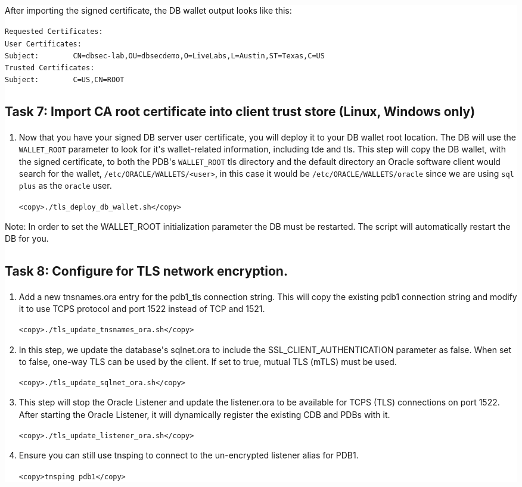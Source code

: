 After importing the signed certificate, the DB wallet output looks like this:

```
Requested Certificates: 
User Certificates:
Subject:        CN=dbsec-lab,OU=dbsecdemo,O=LiveLabs,L=Austin,ST=Texas,C=US
Trusted Certificates: 
Subject:        C=US,CN=ROOT
```

## Task 7: Import CA root certificate into client trust store (Linux, Windows only)

1. Now that you have your signed DB server user certificate, you will deploy it to your DB wallet root location. The DB will use the `WALLET_ROOT` parameter to look for it's wallet-related information, including tde and tls. This step will copy the DB wallet, with the signed certificate, to both the PDB's `WALLET_ROOT` tls directory and the default directory an Oracle software client would search for the wallet, `/etc/ORACLE/WALLETS/<user>`, in this case it would be `/etc/ORACLE/WALLETS/oracle` since we are using `sqlplus` as the `oracle` user. 

    ````
    <copy>./tls_deploy_db_wallet.sh</copy>
    ````
Note: In order to set the WALLET_ROOT initialization parameter the DB must be restarted. The script will automatically restart the DB for you. 

## Task 8: Configure for TLS network encryption.

1. Add a new tnsnames.ora entry for the pdb1_tls connection string. This will copy the existing pdb1 connection string and modify it to use TCPS protocol and port 1522 instead of TCP and 1521.

    ````
    <copy>./tls_update_tnsnames_ora.sh</copy>
    ````

2. In this step, we update the database's sqlnet.ora to include the SSL\_CLIENT\_AUTHENTICATION parameter as false. When set to false, one-way TLS can be used by the client. If set to true, mutual TLS (mTLS) must be used.

    ````
    <copy>./tls_update_sqlnet_ora.sh</copy>
    ````

3. This step will stop the Oracle Listener and update the listener.ora to be available for TCPS (TLS) connections on port 1522. After starting the Oracle Listener, it will dynamically register the existing CDB and PDBs with it.

    ````
    <copy>./tls_update_listener_ora.sh</copy>
    ````
4. Ensure you can still use tnsping to connect to the un-encrypted listener alias for PDB1.

    ````
    <copy>tnsping pdb1</copy>
    ````
